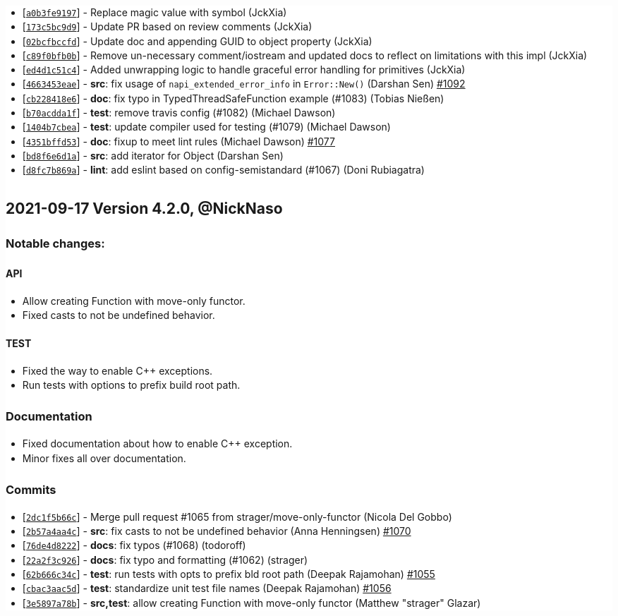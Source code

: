 * [[`a0b3fe9197`](https://github.com/nodejs/node-addon-api/commit/a0b3fe9197)] - Replace magic value with symbol (JckXia)
* [[`173c5bc9d9`](https://github.com/nodejs/node-addon-api/commit/173c5bc9d9)] - Update PR based on review comments (JckXia)
* [[`02bcfbccfd`](https://github.com/nodejs/node-addon-api/commit/02bcfbccfd)] - Update doc and appending GUID to object property (JckXia)
* [[`c89f0bfb0b`](https://github.com/nodejs/node-addon-api/commit/c89f0bfb0b)] - Remove un-necessary comment/iostream and updated docs to reflect on limitations with this impl (JckXia)
* [[`ed4d1c51c4`](https://github.com/nodejs/node-addon-api/commit/ed4d1c51c4)] - Added unwrapping logic to handle graceful error handling for primitives (JckXia)
* [[`4663453eae`](https://github.com/nodejs/node-addon-api/commit/4663453eae)] - **src**: fix usage of `napi_extended_error_info` in `Error::New()` (Darshan Sen) [#1092](https://github.com/nodejs/node-addon-api/pull/1092)
* [[`cb228418e6`](https://github.com/nodejs/node-addon-api/commit/cb228418e6)] - **doc**: fix typo in TypedThreadSafeFunction example (#1083) (Tobias Nießen)
* [[`b70acdda1f`](https://github.com/nodejs/node-addon-api/commit/b70acdda1f)] - **test**: remove travis config (#1082) (Michael Dawson)
* [[`1404b7cbea`](https://github.com/nodejs/node-addon-api/commit/1404b7cbea)] - **test**: update compiler used for testing (#1079) (Michael Dawson)
* [[`4351bffd53`](https://github.com/nodejs/node-addon-api/commit/4351bffd53)] - **doc**: fixup to meet lint rules (Michael Dawson) [#1077](https://github.com/nodejs/node-addon-api/pull/1077)
* [[`bd8f6e6d1a`](https://github.com/nodejs/node-addon-api/commit/bd8f6e6d1a)] - **src**: add iterator for Object (Darshan Sen)
* [[`d8fc7b869a`](https://github.com/nodejs/node-addon-api/commit/d8fc7b869a)] - **lint**: add eslint based on config-semistandard (#1067) (Doni Rubiagatra)

## 2021-09-17 Version 4.2.0, @NickNaso

### Notable changes:

#### API

- Allow creating Function with move-only functor.
- Fixed casts to not be undefined behavior.

#### TEST

- Fixed the way to enable C++ exceptions.
- Run tests with options to prefix build root path.

### Documentation

- Fixed documentation about how to enable C++ exception.
- Minor fixes all over documentation.

### Commits

* [[`2dc1f5b66c`](https://github.com/nodejs/node-addon-api/commit/2dc1f5b66c)] - Merge pull request #1065 from strager/move-only-functor (Nicola Del Gobbo)
* [[`2b57a4aa4c`](https://github.com/nodejs/node-addon-api/commit/2b57a4aa4c)] - **src**: fix casts to not be undefined behavior (Anna Henningsen) [#1070](https://github.com/nodejs/node-addon-api/pull/1070)
* [[`76de4d8222`](https://github.com/nodejs/node-addon-api/commit/76de4d8222)] - **docs**: fix typos (#1068) (todoroff)
* [[`22a2f3c926`](https://github.com/nodejs/node-addon-api/commit/22a2f3c926)] - **docs**: fix typo and formatting (#1062) (strager)
* [[`62b666c34c`](https://github.com/nodejs/node-addon-api/commit/62b666c34c)] - **test**: run tests with opts to prefix bld root path (Deepak Rajamohan) [#1055](https://github.com/nodejs/node-addon-api/pull/1055)
* [[`cbac3aac5d`](https://github.com/nodejs/node-addon-api/commit/cbac3aac5d)] - **test**: standardize unit test file names (Deepak Rajamohan) [#1056](https://github.com/nodejs/node-addon-api/pull/1056)
* [[`3e5897a78b`](https://github.com/nodejs/node-addon-api/commit/3e5897a78b)] - **src,test**: allow creating Function with move-only functor (Matthew "strager" Glazar)
